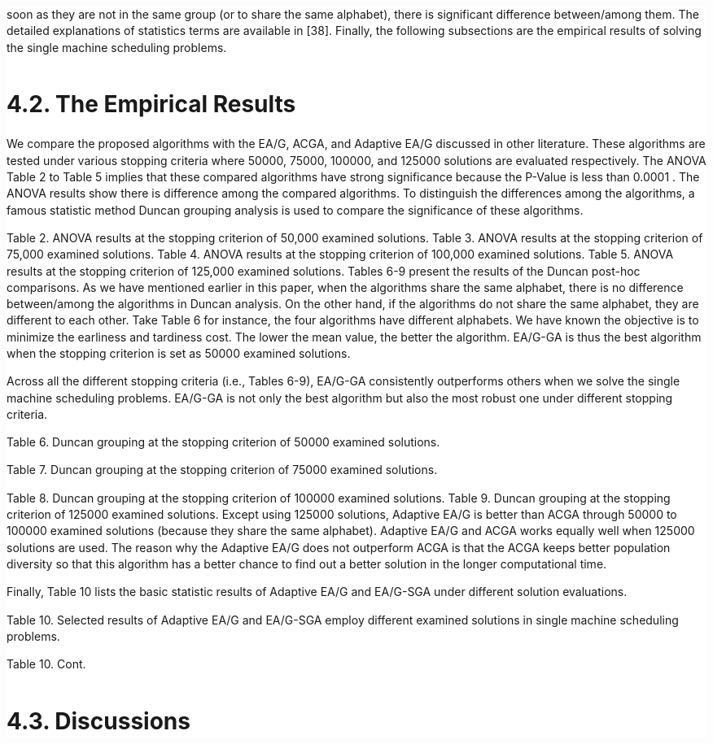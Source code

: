soon as they are not in the same group (or to share the same alphabet), there is significant difference between/among them. The detailed explanations of statistics terms are available in [38]. Finally, the following subsections are the empirical results of solving the single machine scheduling problems.

# 4.2. The Empirical Results 

We compare the proposed algorithms with the EA/G, ACGA, and Adaptive EA/G discussed in other literature. These algorithms are tested under various stopping criteria where 50000, 75000, 100000, and 125000 solutions are evaluated respectively. The ANOVA Table 2 to Table 5 implies that these compared algorithms have strong significance because the P-Value is less than 0.0001 . The ANOVA results show there is difference among the compared algorithms. To distinguish the differences among the algorithms, a famous statistic method Duncan grouping analysis is used to compare the significance of these algorithms.

Table 2. ANOVA results at the stopping criterion of 50,000 examined solutions.
Table 3. ANOVA results at the stopping criterion of 75,000 examined solutions.
Table 4. ANOVA results at the stopping criterion of 100,000 examined solutions.
Table 5. ANOVA results at the stopping criterion of 125,000 examined solutions.
Tables 6-9 present the results of the Duncan post-hoc comparisons. As we have mentioned earlier in this paper, when the algorithms share the same alphabet, there is no difference between/among the algorithms in Duncan analysis. On the other hand, if the algorithms do not share the same alphabet, they are different to each other. Take Table 6 for instance, the four algorithms have different alphabets. We have known the objective is to minimize the earliness and tardiness cost. The lower the mean value, the better the algorithm. EA/G-GA is thus the best algorithm when the stopping criterion is set as 50000 examined solutions.

Across all the different stopping criteria (i.e., Tables 6-9), EA/G-GA consistently outperforms others when we solve the single machine scheduling problems. EA/G-GA is not only the best algorithm but also the most robust one under different stopping criteria.

Table 6. Duncan grouping at the stopping criterion of 50000 examined solutions.

Table 7. Duncan grouping at the stopping criterion of 75000 examined solutions.

Table 8. Duncan grouping at the stopping criterion of 100000 examined solutions.
Table 9. Duncan grouping at the stopping criterion of 125000 examined solutions.
Except using 125000 solutions, Adaptive EA/G is better than ACGA through 50000 to 100000 examined solutions (because they share the same alphabet). Adaptive EA/G and ACGA works equally well when 125000 solutions are used. The reason why the Adaptive EA/G does not outperform ACGA is that the ACGA keeps better population diversity so that this algorithm has a better chance to find out a better solution in the longer computational time.

Finally, Table 10 lists the basic statistic results of Adaptive EA/G and EA/G-SGA under different solution evaluations.

Table 10. Selected results of Adaptive EA/G and EA/G-SGA employ different examined solutions in single machine scheduling problems.

Table 10. Cont.

# 4.3. Discussions 
